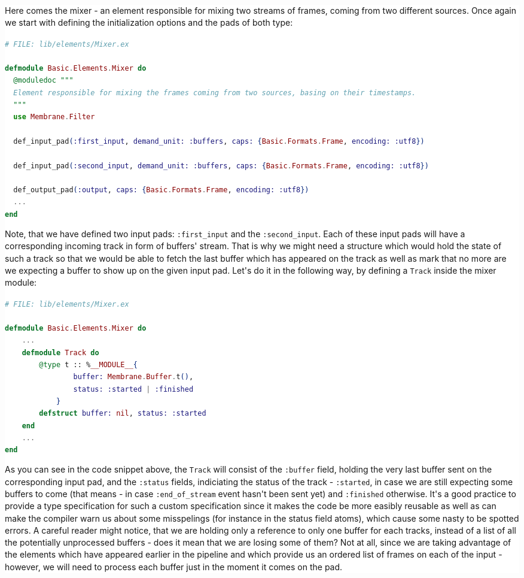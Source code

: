 Here comes the mixer - an element responsible for mixing two streams of frames, coming from two different sources. 
Once again we start with defining the initialization options and the pads of both type:
```Elixir
# FILE: lib/elements/Mixer.ex

defmodule Basic.Elements.Mixer do
  @moduledoc """
  Element responsible for mixing the frames coming from two sources, basing on their timestamps.
  """
  use Membrane.Filter

  def_input_pad(:first_input, demand_unit: :buffers, caps: {Basic.Formats.Frame, encoding: :utf8})

  def_input_pad(:second_input, demand_unit: :buffers, caps: {Basic.Formats.Frame, encoding: :utf8})

  def_output_pad(:output, caps: {Basic.Formats.Frame, encoding: :utf8})
  ...
end
```

Note, that we have defined two input pads: `:first_input` and the `:second_input`. 
Each of these input pads will have a corresponding incoming track in form of buffers' stream. That is why we might need a structure which would hold the state of such a track so that we would be able to fetch the last buffer which has appeared on the track as well as mark that no more are we expecting a buffer to show up on the given input pad. Let's do it in the following way, by defining a `Track` inside the mixer module:

```Elixir
# FILE: lib/elements/Mixer.ex

defmodule Basic.Elements.Mixer do
    ...
    defmodule Track do
        @type t :: %__MODULE__{
                buffer: Membrane.Buffer.t(),
                status: :started | :finished
            }
        defstruct buffer: nil, status: :started
    end
    ...
end
```

As you can see in the code snippet above, the `Track` will consist of the `:buffer` field, holding the very last buffer sent on the corresponding input pad, and the `:status` fields, indiciating the status of the track - `:started`, in case we are still expecting some buffers to come (that means - in case `:end_of_stream` event hasn't been sent yet) and `:finished` otherwise.
It's a good practice to provide a type specification for such a custom specification since it makes the code be more easibly reusable as well as can make the compiler warn us about some misspelings (for instance in the status field atoms), which cause some nasty to be spotted errors.
A careful reader might notice, that we are holding only a reference to only one buffer for each tracks, instead of a list of all the potentially unprocessed buffers - does it mean that we are losing some of them? Not at all, since we are taking advantage of the elements which have appeared earlier in the pipeline and which provide us an ordered list of frames on each of the input - however, we will need to process each buffer just in the moment it comes on the pad.
